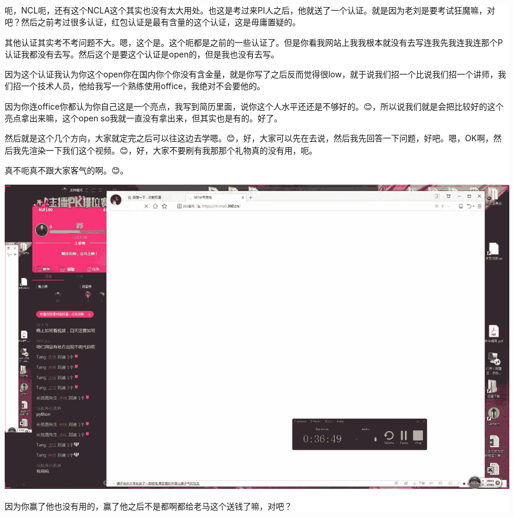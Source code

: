 
呃，NCL呃，还有这个NCLA这个其实也没有太大用处。也这是考过来PI人之后，他就送了一个认证。就是因为老刘是要考试狂魔嘛，对吧？然后之前考过很多认证，红包认证是最有含量的这个认证，这是毋庸置疑的。

其他认证其实考不考问题不大。嗯，这个是。这个呃都是之前的一些认证了。但是你看我网站上我我根本就没有去写连我先我连我连那个P认证我都没有去写。然后这个是要这个认证是open的，但是我也没有去写。

因为这个认证我认为你这个open你在国内你个你没有含金量，就是你写了之后反而觉得很low，就于说我们招一个比说我们招一个讲师，我们招一个技术人员，他给我写一个熟练使用office，我绝对不会要他的。

因为你连office你都认为你自己这是一个亮点，我写到简历里面，说你这个人水平还还是不够好的。😊，所以说我们就是会把比较好的这个亮点拿出来嘛，这个open so我就一直没有拿出来，但其实也是有的。好了。

然后就是这个几个方向，大家就定完之后可以往这边去学嗯。😊，好，大家可以先在去说，然后我先回答一下问题，好吧。嗯，OK啊，然后我先渲染一下我们这个视频。😊，好，大家不要刷有我那那个礼物真的没有用，呃。

真不呃真不跟大家客气的啊。😊。

![](img/68ccf23380e141eace2cf8d32c664dfe_23.png)

因为你赢了他也没有用的，赢了他之后不是都啊都给老马这个送钱了嘛，对吧？
